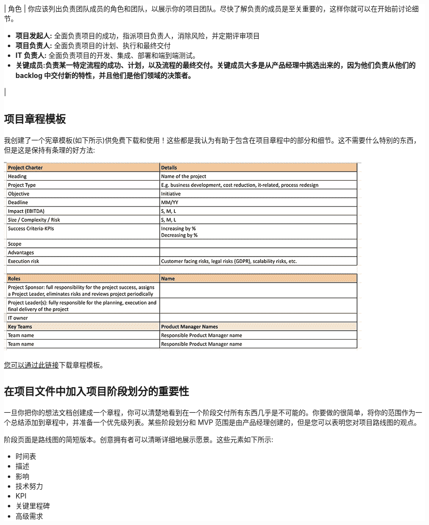 | 角色 | 你应该列出负责团队成员的角色和团队，以展示你的项目团队。尽快了解负责的成员是至关重要的，这样你就可以在开始前讨论细节。

*   **项目发起人:** 全面负责项目的成功，指派项目负责人，消除风险，并定期评审项目
*   **项目负责人:** 全面负责项目的计划、执行和最终交付
*   **IT 负责人:** 全面负责项目的开发、集成、部署和端到端测试。
*   **关键成员:负责某一特定流程的成功、计划，以及流程的最终交付。关键成员大多是从产品经理中挑选出来的，因为他们负责从他们的 backlog 中交付新的特性，并且他们是他们领域的决策者。**

 |

## 项目章程模板

我创建了一个宪章模板(如下所示)供免费下载和使用！这些都是我认为有助于包含在项目章程中的部分和细节。这不需要什么特别的东西，但是这是保持有条理的好方法:

![Template Screenshot](img/8507f78511e75710b1baa10bbb442cd7.png)

[您可以通过此链接](https://docs.google.com/spreadsheets/d/1TzDlodDHeo2goPCP_NJbLFF9iBpLkOZ7yyvbVj-7YeY/edit#gid=0)下载章程模板。

## 在项目文件中加入项目阶段划分的重要性

一旦你把你的想法文档创建成一个章程，你可以清楚地看到在一个阶段交付所有东西几乎是不可能的。你要做的很简单，将你的范围作为一个总结添加到章程中，并准备一个优先级列表。某些阶段划分和 MVP 范围是由产品经理创建的，但是您可以表明您对项目路线图的观点。

阶段页面是路线图的简短版本。创意拥有者可以清晰详细地展示愿景。这些元素如下所示:

*   时间表
*   描述
*   影响
*   技术努力
*   KPI
*   关键里程碑
*   高级需求
